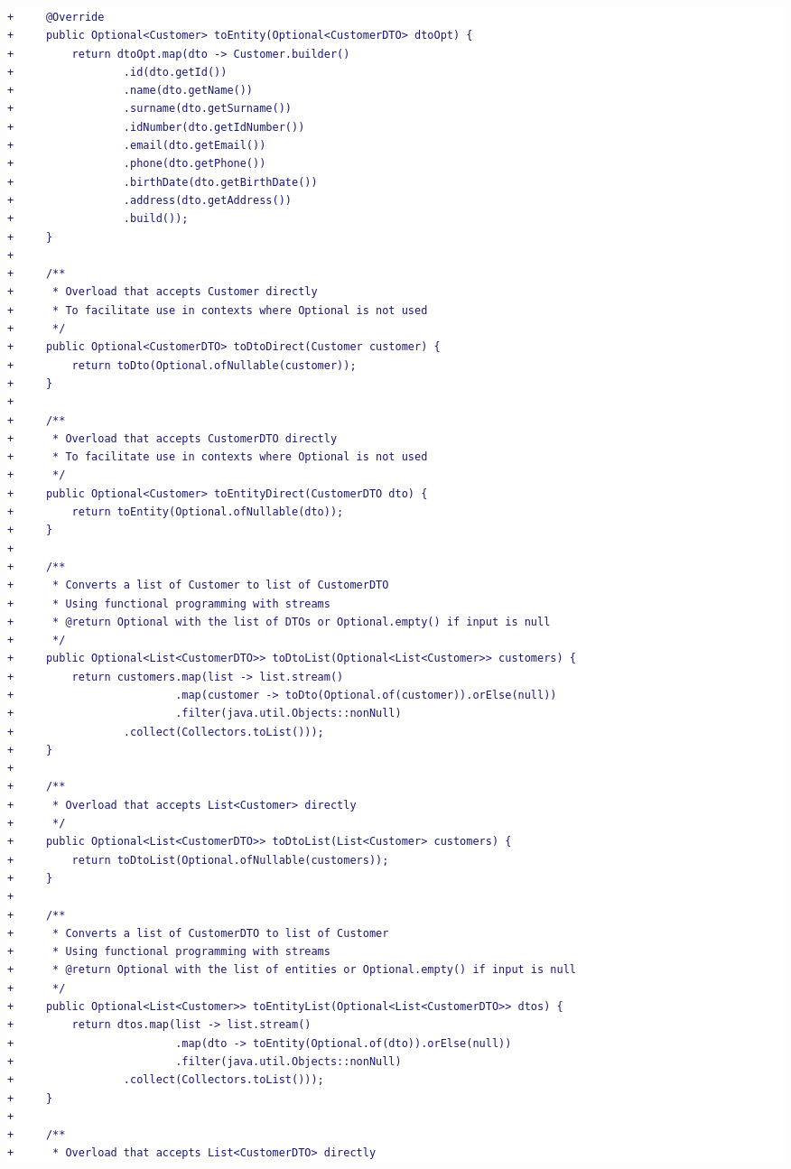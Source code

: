 ```diff
+     @Override
+     public Optional<Customer> toEntity(Optional<CustomerDTO> dtoOpt) {
+         return dtoOpt.map(dto -> Customer.builder()
+                 .id(dto.getId())
+                 .name(dto.getName())
+                 .surname(dto.getSurname())
+                 .idNumber(dto.getIdNumber())
+                 .email(dto.getEmail())
+                 .phone(dto.getPhone())
+                 .birthDate(dto.getBirthDate())
+                 .address(dto.getAddress())
+                 .build());
+     }
+    
+     /**
+      * Overload that accepts Customer directly
+      * To facilitate use in contexts where Optional is not used
+      */
+     public Optional<CustomerDTO> toDtoDirect(Customer customer) {
+         return toDto(Optional.ofNullable(customer));
+     }
+     
+     /**
+      * Overload that accepts CustomerDTO directly
+      * To facilitate use in contexts where Optional is not used
+      */
+     public Optional<Customer> toEntityDirect(CustomerDTO dto) {
+         return toEntity(Optional.ofNullable(dto));
+     }
+     
+     /**
+      * Converts a list of Customer to list of CustomerDTO
+      * Using functional programming with streams
+      * @return Optional with the list of DTOs or Optional.empty() if input is null
+      */
+     public Optional<List<CustomerDTO>> toDtoList(Optional<List<Customer>> customers) {
+         return customers.map(list -> list.stream()
+                         .map(customer -> toDto(Optional.of(customer)).orElse(null))
+                         .filter(java.util.Objects::nonNull)
+                 .collect(Collectors.toList()));
+     }
+     
+     /**
+      * Overload that accepts List<Customer> directly
+      */
+     public Optional<List<CustomerDTO>> toDtoList(List<Customer> customers) {
+         return toDtoList(Optional.ofNullable(customers));
+     }
+     
+     /**
+      * Converts a list of CustomerDTO to list of Customer
+      * Using functional programming with streams
+      * @return Optional with the list of entities or Optional.empty() if input is null
+      */
+     public Optional<List<Customer>> toEntityList(Optional<List<CustomerDTO>> dtos) {
+         return dtos.map(list -> list.stream()
+                         .map(dto -> toEntity(Optional.of(dto)).orElse(null))
+                         .filter(java.util.Objects::nonNull)
+                 .collect(Collectors.toList()));
+     }
+     
+     /**
+      * Overload that accepts List<CustomerDTO> directly
```